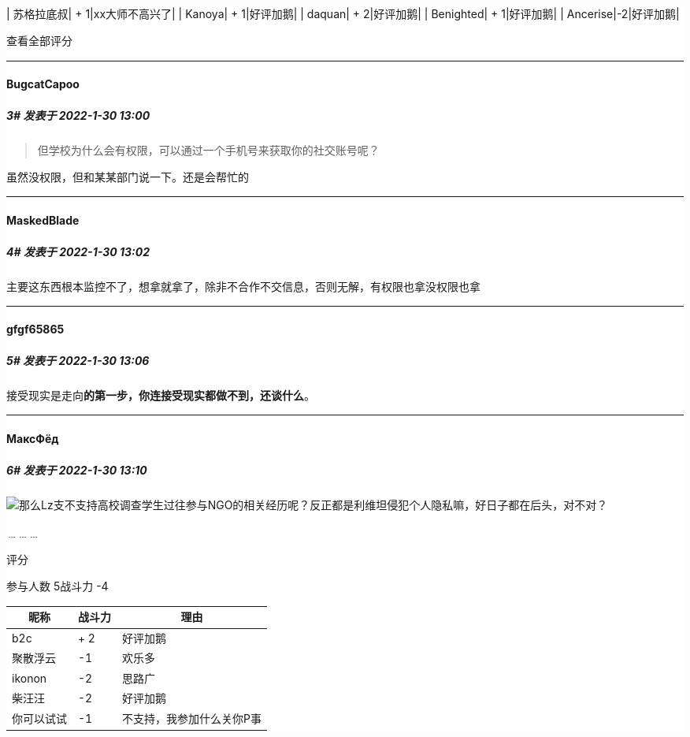 | 苏格拉底叔| + 1|xx大师不高兴了|
| Kanoya| + 1|好评加鹅|
| daquan| + 2|好评加鹅|
| Benighted| + 1|好评加鹅|
| Ancerise|-2|好评加鹅|

查看全部评分

*****

####  BugcatCapoo  
##### 3#       发表于 2022-1-30 13:00

<blockquote>但学校为什么会有权限，可以通过一个手机号来获取你的社交账号呢？</blockquote>
虽然没权限，但和某某部门说一下。还是会帮忙的

*****

####  MaskedBlade  
##### 4#       发表于 2022-1-30 13:02

主要这东西根本监控不了，想拿就拿了，除非不合作不交信息，否则无解，有权限也拿没权限也拿

*****

####  gfgf65865  
##### 5#       发表于 2022-1-30 13:06

接受现实是走向**的第一步，你连接受现实都做不到，还谈什么**。

*****

####  МаксФёд  
##### 6#       发表于 2022-1-30 13:10

<img src="https://static.saraba1st.com/image/smiley/face2017/032.png" referrerpolicy="no-referrer">那么Lz支不支持高校调查学生过往参与NGO的相关经历呢？反正都是利维坦侵犯个人隐私嘛，好日子都在后头，对不对？

﹍﹍﹍

评分

 参与人数 5战斗力 -4

|昵称|战斗力|理由|
|----|---|---|
| b2c| + 2|好评加鹅|
| 聚散浮云|-1|欢乐多|
| ikonon|-2|思路广|
| 柴汪汪|-2|好评加鹅|
| 你可以试试|-1|不支持，我参加什么关你P事|
